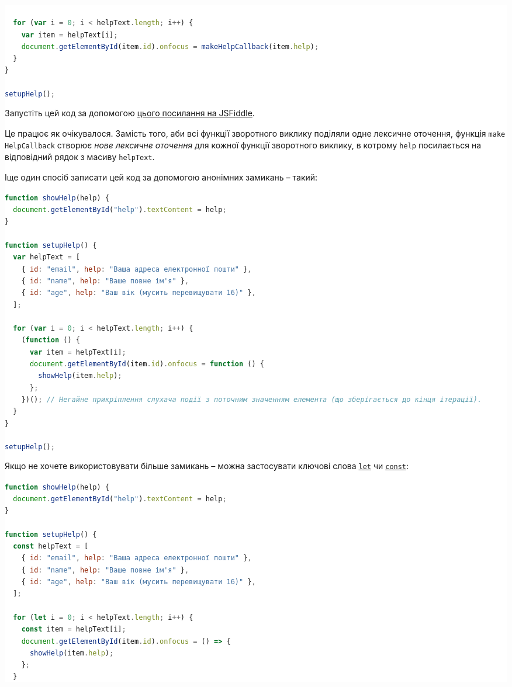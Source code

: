 ```js

  for (var i = 0; i < helpText.length; i++) {
    var item = helpText[i];
    document.getElementById(item.id).onfocus = makeHelpCallback(item.help);
  }
}

setupHelp();
```

Запустіть цей код за допомогою [цього посилання на JSFiddle](https://jsfiddle.net/v7gjv/9573/).

Це працює як очікувалося. Замість того, аби всі функції зворотного виклику поділяли одне лексичне оточення, функція `makeHelpCallback` створює _нове лексичне оточення_ для кожної функції зворотного виклику, в котрому `help` посилається на відповідний рядок з масиву `helpText`.

Іще один спосіб записати цей код за допомогою анонімних замикань – такий:

```js
function showHelp(help) {
  document.getElementById("help").textContent = help;
}

function setupHelp() {
  var helpText = [
    { id: "email", help: "Ваша адреса електронної пошти" },
    { id: "name", help: "Ваше повне ім'я" },
    { id: "age", help: "Ваш вік (мусить перевищувати 16)" },
  ];

  for (var i = 0; i < helpText.length; i++) {
    (function () {
      var item = helpText[i];
      document.getElementById(item.id).onfocus = function () {
        showHelp(item.help);
      };
    })(); // Негайне прикріплення слухача події з поточним значенням елемента (що зберігається до кінця ітерації).
  }
}

setupHelp();
```

Якщо не хочете використовувати більше замикань – можна застосувати ключові слова [`let`](/uk/docs/Web/JavaScript/Reference/Statements/let) чи [`const`](/uk/docs/Web/JavaScript/Reference/Statements/const):

```js
function showHelp(help) {
  document.getElementById("help").textContent = help;
}

function setupHelp() {
  const helpText = [
    { id: "email", help: "Ваша адреса електронної пошти" },
    { id: "name", help: "Ваше повне ім'я" },
    { id: "age", help: "Ваш вік (мусить перевищувати 16)" },
  ];

  for (let i = 0; i < helpText.length; i++) {
    const item = helpText[i];
    document.getElementById(item.id).onfocus = () => {
      showHelp(item.help);
    };
  }
```